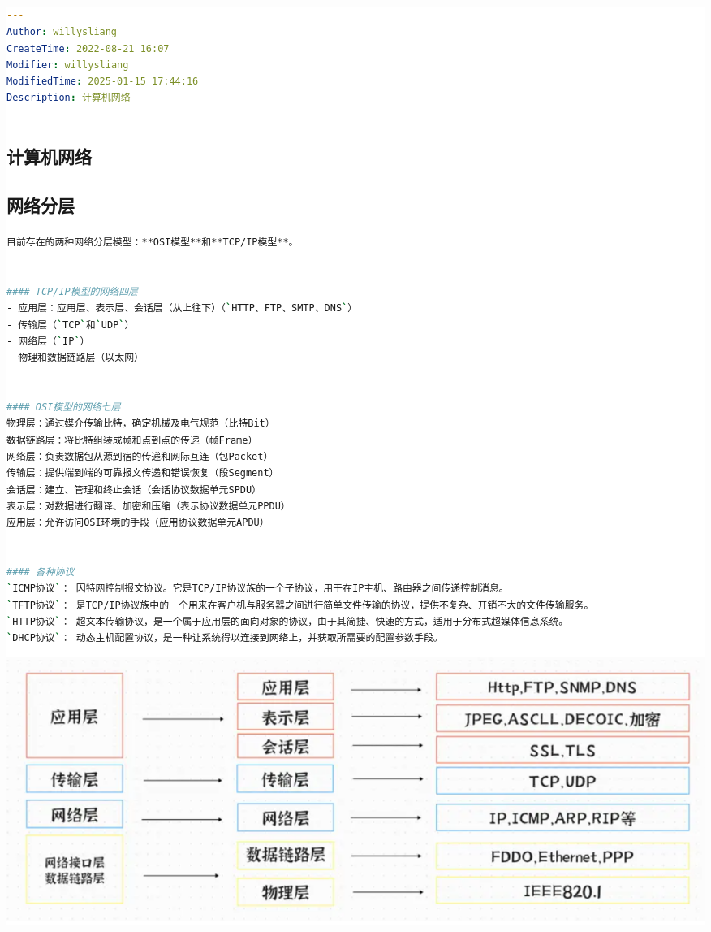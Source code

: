 ```yaml
---
Author: willysliang
CreateTime: 2022-08-21 16:07
Modifier: willysliang
ModifiedTime: 2025-01-15 17:44:16
Description: 计算机网络
---
```


## 计算机网络

## 网络分层

```bash
目前存在的两种网络分层模型：**OSI模型**和**TCP/IP模型**。


#### TCP/IP模型的网络四层
- 应用层：应用层、表示层、会话层（从上往下）（`HTTP、FTP、SMTP、DNS`）
- 传输层（`TCP`和`UDP`）
- 网络层（`IP`）
- 物理和数据链路层（以太网）


#### OSI模型的网络七层
物理层：通过媒介传输比特，确定机械及电气规范（比特Bit）
数据链路层：将比特组装成帧和点到点的传递（帧Frame）
网络层：负责数据包从源到宿的传递和网际互连（包Packet）
传输层：提供端到端的可靠报文传递和错误恢复（段Segment）
会话层：建立、管理和终止会话（会话协议数据单元SPDU）
表示层：对数据进行翻译、加密和压缩（表示协议数据单元PPDU）
应用层：允许访问OSI环境的手段（应用协议数据单元APDU）


#### 各种协议
`ICMP协议`： 因特网控制报文协议。它是TCP/IP协议族的一个子协议，用于在IP主机、路由器之间传递控制消息。
`TFTP协议`： 是TCP/IP协议族中的一个用来在客户机与服务器之间进行简单文件传输的协议，提供不复杂、开销不大的文件传输服务。
`HTTP协议`： 超文本传输协议，是一个属于应用层的面向对象的协议，由于其简捷、快速的方式，适用于分布式超媒体信息系统。
`DHCP协议`： 动态主机配置协议，是一种让系统得以连接到网络上，并获取所需要的配置参数手段。
```

![image-20220818194218705](./image/image-20220818194218705.png)
